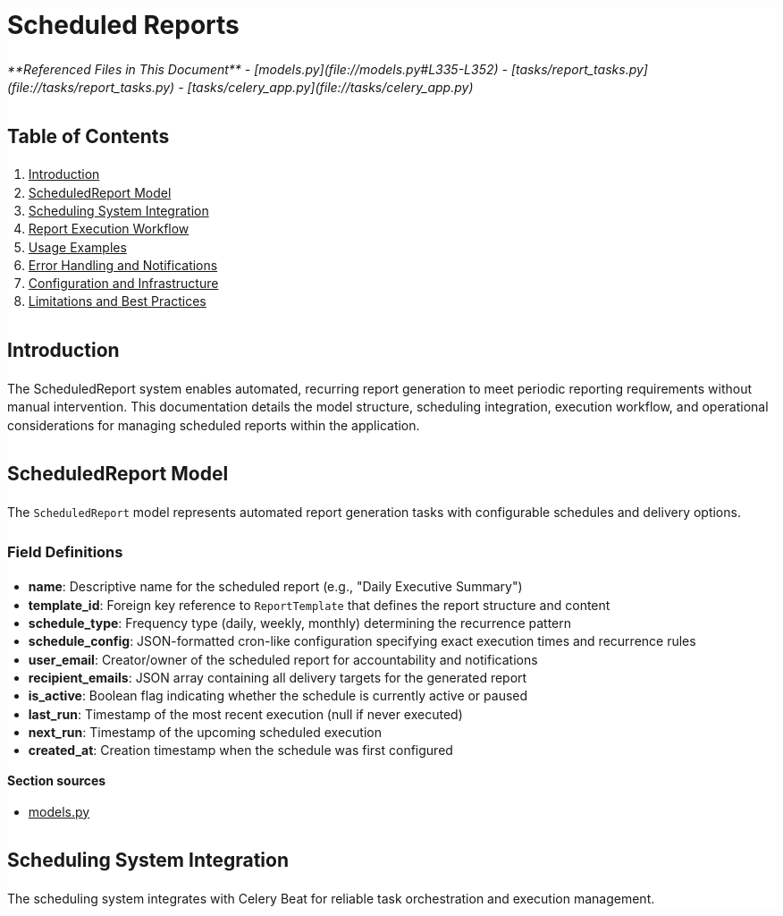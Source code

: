 # Scheduled Reports

<cite>
**Referenced Files in This Document**   
- [models.py](file://models.py#L335-L352)
- [tasks/report_tasks.py](file://tasks/report_tasks.py)
- [tasks/celery_app.py](file://tasks/celery_app.py)
</cite>

## Table of Contents
1. [Introduction](#introduction)
2. [ScheduledReport Model](#scheduledreport-model)
3. [Scheduling System Integration](#scheduling-system-integration)
4. [Report Execution Workflow](#report-execution-workflow)
5. [Usage Examples](#usage-examples)
6. [Error Handling and Notifications](#error-handling-and-notifications)
7. [Configuration and Infrastructure](#configuration-and-infrastructure)
8. [Limitations and Best Practices](#limitations-and-best-practices)

## Introduction
The ScheduledReport system enables automated, recurring report generation to meet periodic reporting requirements without manual intervention. This documentation details the model structure, scheduling integration, execution workflow, and operational considerations for managing scheduled reports within the application.

## ScheduledReport Model
The `ScheduledReport` model represents automated report generation tasks with configurable schedules and delivery options.

### Field Definitions
- **name**: Descriptive name for the scheduled report (e.g., "Daily Executive Summary")
- **template_id**: Foreign key reference to `ReportTemplate` that defines the report structure and content
- **schedule_type**: Frequency type (daily, weekly, monthly) determining the recurrence pattern
- **schedule_config**: JSON-formatted cron-like configuration specifying exact execution times and recurrence rules
- **user_email**: Creator/owner of the scheduled report for accountability and notifications
- **recipient_emails**: JSON array containing all delivery targets for the generated report
- **is_active**: Boolean flag indicating whether the schedule is currently active or paused
- **last_run**: Timestamp of the most recent execution (null if never executed)
- **next_run**: Timestamp of the upcoming scheduled execution
- **created_at**: Creation timestamp when the schedule was first configured

**Section sources**
- [models.py](file://models.py#L335-L352)

## Scheduling System Integration
The scheduling system integrates with Celery Beat for reliable task orchestration and execution management.

